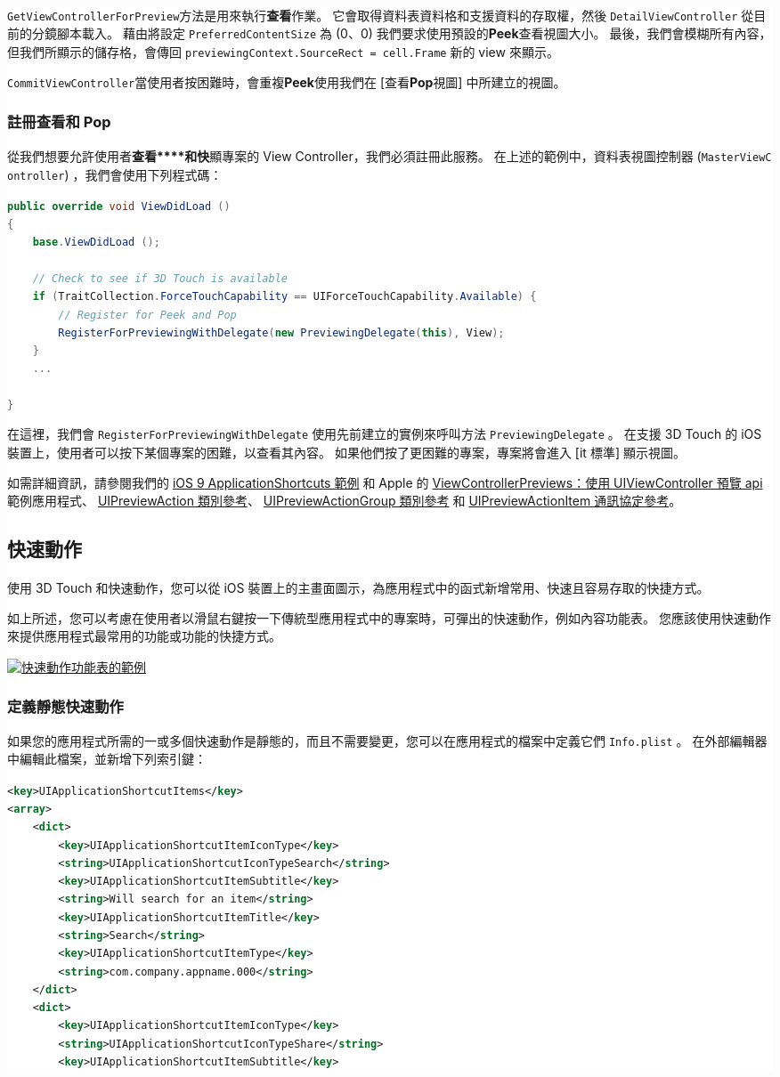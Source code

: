 `GetViewControllerForPreview`方法是用來執行**查看**作業。 它會取得資料表資料格和支援資料的存取權，然後 `DetailViewController` 從目前的分鏡腳本載入。 藉由將設定 `PreferredContentSize` 為 (0、0) 我們要求使用預設的**Peek**查看視圖大小。 最後，我們會模糊所有內容，但我們所顯示的儲存格，會傳回 `previewingContext.SourceRect = cell.Frame` 新的 view 來顯示。

`CommitViewController`當使用者按困難時，會重複**Peek**使用我們在 [查看**Pop**視圖] 中所建立的視圖。

### <a name="registering-for-peek-and-pop"></a>註冊查看和 Pop

從我們想要允許使用者**查看****和快**顯專案的 View Controller，我們必須註冊此服務。 在上述的範例中，資料表視圖控制器 (`MasterViewController`) ，我們會使用下列程式碼：

```csharp
public override void ViewDidLoad ()
{
    base.ViewDidLoad ();

    // Check to see if 3D Touch is available
    if (TraitCollection.ForceTouchCapability == UIForceTouchCapability.Available) {
        // Register for Peek and Pop
        RegisterForPreviewingWithDelegate(new PreviewingDelegate(this), View);
    }
    ...

}
```

在這裡，我們會 `RegisterForPreviewingWithDelegate` 使用先前建立的實例來呼叫方法 `PreviewingDelegate` 。 在支援 3D Touch 的 iOS 裝置上，使用者可以按下某個專案的困難，以查看其內容。 如果他們按了更困難的專案，專案將會進入 [it 標準] 顯示視圖。

如需詳細資訊，請參閱我們的 [iOS 9 ApplicationShortcuts 範例](/samples/xamarin/ios-samples/ios9-viewcontrollerpreview) 和 Apple 的 [ViewControllerPreviews：使用 UIViewController 預覽 api](https://developer.apple.com/library/prerelease/ios/samplecode/ViewControllerPreviews/Introduction/Intro.html) 範例應用程式、 [UIPreviewAction 類別參考](https://developer.apple.com/library/prerelease/ios/documentation/UIKit/Reference/UIPreviewAction_Class/)、 [UIPreviewActionGroup 類別參考](https://developer.apple.com/library/prerelease/ios/documentation/UIKit/Reference/UIPreviewActionGroup_Class/) 和 [UIPreviewActionItem 通訊協定參考](https://developer.apple.com/library/prerelease/ios/documentation/UIKit/Reference/UIPreviewActionItem_Protocol/)。

<a name="Quick-Actions"></a>

## <a name="quick-actions"></a>快速動作

使用 3D Touch 和快速動作，您可以從 iOS 裝置上的主畫面圖示，為應用程式中的函式新增常用、快速且容易存取的快捷方式。

如上所述，您可以考慮在使用者以滑鼠右鍵按一下傳統型應用程式中的專案時，可彈出的快速動作，例如內容功能表。 您應該使用快速動作來提供應用程式最常用的功能或功能的快捷方式。

[![快速動作功能表的範例](3d-touch-images/quickactions01.png)](3d-touch-images/quickactions01.png#lightbox)

### <a name="defining-static-quick-actions"></a>定義靜態快速動作

如果您的應用程式所需的一或多個快速動作是靜態的，而且不需要變更，您可以在應用程式的檔案中定義它們 `Info.plist` 。 在外部編輯器中編輯此檔案，並新增下列索引鍵：

```xml
<key>UIApplicationShortcutItems</key>
<array>
    <dict>
        <key>UIApplicationShortcutItemIconType</key>
        <string>UIApplicationShortcutIconTypeSearch</string>
        <key>UIApplicationShortcutItemSubtitle</key>
        <string>Will search for an item</string>
        <key>UIApplicationShortcutItemTitle</key>
        <string>Search</string>
        <key>UIApplicationShortcutItemType</key>
        <string>com.company.appname.000</string>
    </dict>
    <dict>
        <key>UIApplicationShortcutItemIconType</key>
        <string>UIApplicationShortcutIconTypeShare</string>
        <key>UIApplicationShortcutItemSubtitle</key>
```